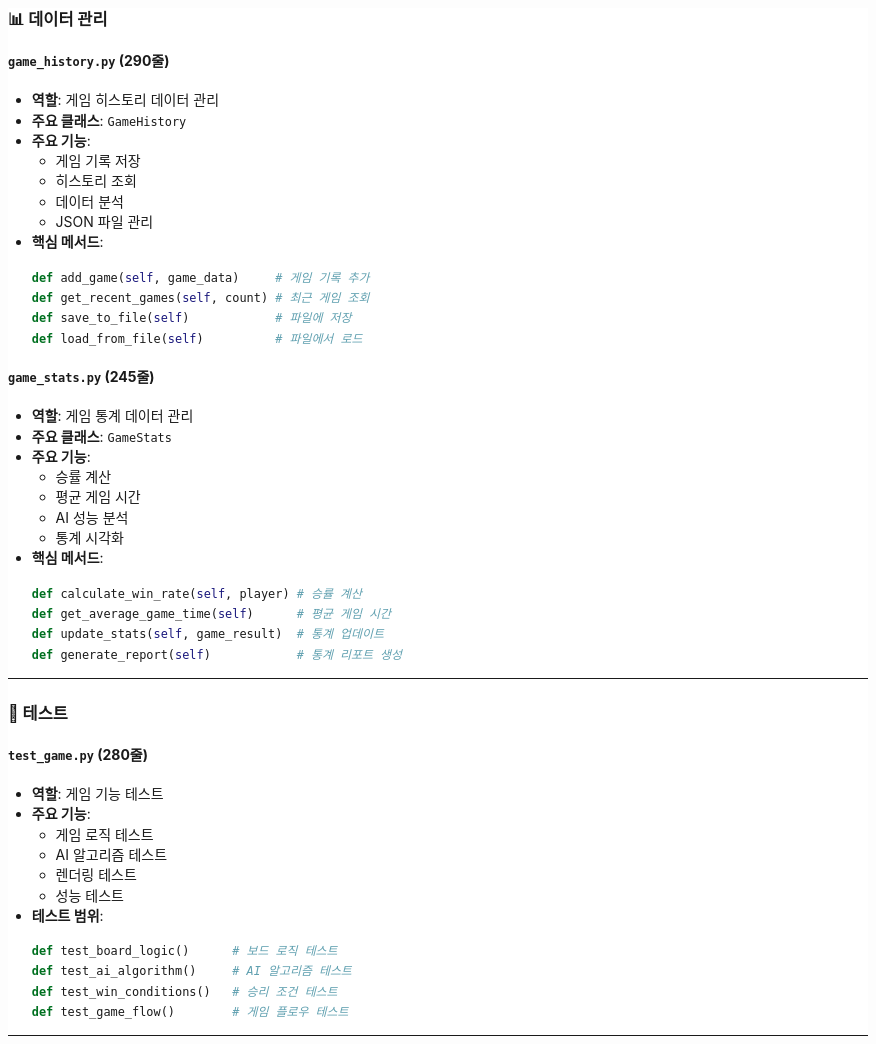 
### 📊 데이터 관리

#### `game_history.py` (290줄)
- **역할**: 게임 히스토리 데이터 관리
- **주요 클래스**: `GameHistory`
- **주요 기능**:
  - 게임 기록 저장
  - 히스토리 조회
  - 데이터 분석
  - JSON 파일 관리
- **핵심 메서드**:
  ```python
  def add_game(self, game_data)     # 게임 기록 추가
  def get_recent_games(self, count) # 최근 게임 조회
  def save_to_file(self)            # 파일에 저장
  def load_from_file(self)          # 파일에서 로드
  ```

#### `game_stats.py` (245줄)
- **역할**: 게임 통계 데이터 관리
- **주요 클래스**: `GameStats`
- **주요 기능**:
  - 승률 계산
  - 평균 게임 시간
  - AI 성능 분석
  - 통계 시각화
- **핵심 메서드**:
  ```python
  def calculate_win_rate(self, player) # 승률 계산
  def get_average_game_time(self)      # 평균 게임 시간
  def update_stats(self, game_result)  # 통계 업데이트
  def generate_report(self)            # 통계 리포트 생성
  ```

---

### 🧪 테스트

#### `test_game.py` (280줄)
- **역할**: 게임 기능 테스트
- **주요 기능**:
  - 게임 로직 테스트
  - AI 알고리즘 테스트
  - 렌더링 테스트
  - 성능 테스트
- **테스트 범위**:
  ```python
  def test_board_logic()      # 보드 로직 테스트
  def test_ai_algorithm()     # AI 알고리즘 테스트
  def test_win_conditions()   # 승리 조건 테스트
  def test_game_flow()        # 게임 플로우 테스트
  ```

---
